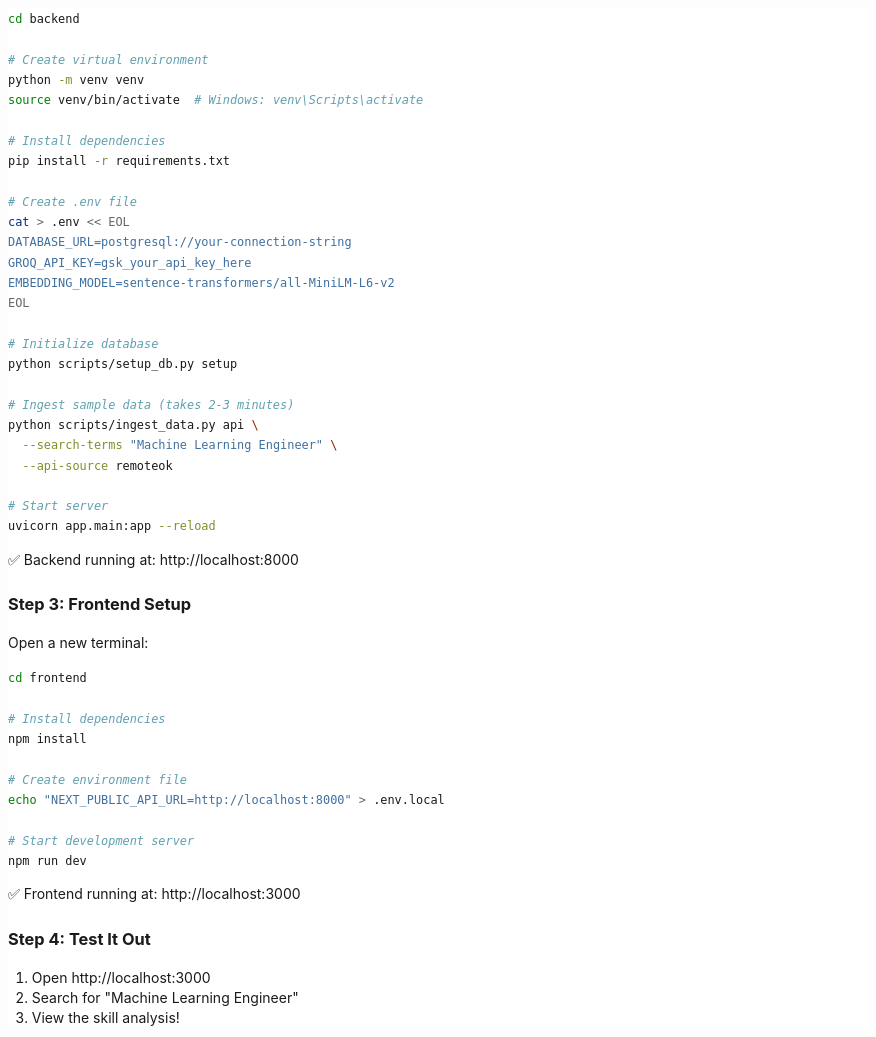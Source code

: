```bash
cd backend

# Create virtual environment
python -m venv venv
source venv/bin/activate  # Windows: venv\Scripts\activate

# Install dependencies
pip install -r requirements.txt

# Create .env file
cat > .env << EOL
DATABASE_URL=postgresql://your-connection-string
GROQ_API_KEY=gsk_your_api_key_here
EMBEDDING_MODEL=sentence-transformers/all-MiniLM-L6-v2
EOL

# Initialize database
python scripts/setup_db.py setup

# Ingest sample data (takes 2-3 minutes)
python scripts/ingest_data.py api \
  --search-terms "Machine Learning Engineer" \
  --api-source remoteok

# Start server
uvicorn app.main:app --reload
```

✅ Backend running at: http://localhost:8000

### Step 3: Frontend Setup

Open a new terminal:

```bash
cd frontend

# Install dependencies
npm install

# Create environment file
echo "NEXT_PUBLIC_API_URL=http://localhost:8000" > .env.local

# Start development server
npm run dev
```

✅ Frontend running at: http://localhost:3000

### Step 4: Test It Out

1. Open http://localhost:3000
2. Search for "Machine Learning Engineer"
3. View the skill analysis!
